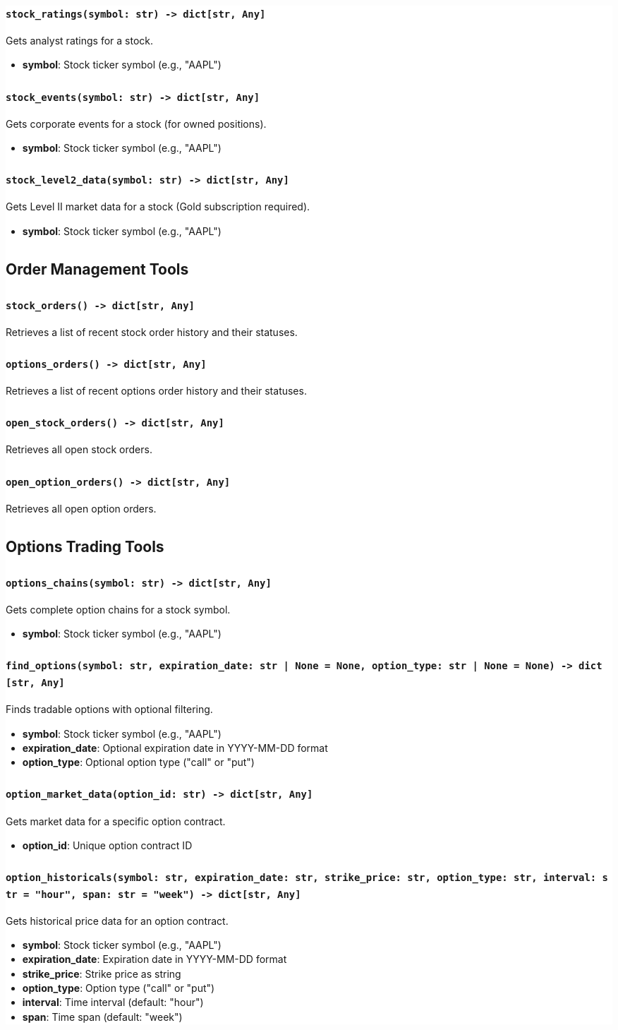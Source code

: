 ### `stock_ratings(symbol: str) -> dict[str, Any]`
Gets analyst ratings for a stock.
- **symbol**: Stock ticker symbol (e.g., "AAPL")

### `stock_events(symbol: str) -> dict[str, Any]`
Gets corporate events for a stock (for owned positions).
- **symbol**: Stock ticker symbol (e.g., "AAPL")

### `stock_level2_data(symbol: str) -> dict[str, Any]`
Gets Level II market data for a stock (Gold subscription required).
- **symbol**: Stock ticker symbol (e.g., "AAPL")


## Order Management Tools

### `stock_orders() -> dict[str, Any]`
Retrieves a list of recent stock order history and their statuses.

### `options_orders() -> dict[str, Any]`
Retrieves a list of recent options order history and their statuses.

### `open_stock_orders() -> dict[str, Any]`
Retrieves all open stock orders.

### `open_option_orders() -> dict[str, Any]`
Retrieves all open option orders.

## Options Trading Tools

### `options_chains(symbol: str) -> dict[str, Any]`
Gets complete option chains for a stock symbol.
- **symbol**: Stock ticker symbol (e.g., "AAPL")

### `find_options(symbol: str, expiration_date: str | None = None, option_type: str | None = None) -> dict[str, Any]`
Finds tradable options with optional filtering.
- **symbol**: Stock ticker symbol (e.g., "AAPL")
- **expiration_date**: Optional expiration date in YYYY-MM-DD format
- **option_type**: Optional option type ("call" or "put")

### `option_market_data(option_id: str) -> dict[str, Any]`
Gets market data for a specific option contract.
- **option_id**: Unique option contract ID

### `option_historicals(symbol: str, expiration_date: str, strike_price: str, option_type: str, interval: str = "hour", span: str = "week") -> dict[str, Any]`
Gets historical price data for an option contract.
- **symbol**: Stock ticker symbol (e.g., "AAPL")
- **expiration_date**: Expiration date in YYYY-MM-DD format
- **strike_price**: Strike price as string
- **option_type**: Option type ("call" or "put")
- **interval**: Time interval (default: "hour")
- **span**: Time span (default: "week")
